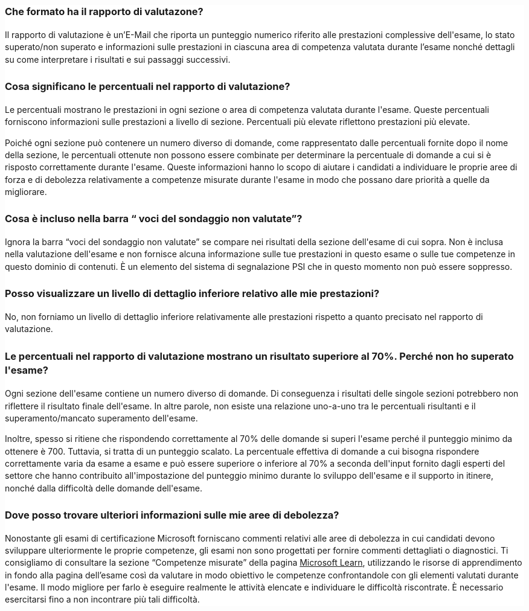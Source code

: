 ### Che formato ha il rapporto di valutazone?
Il rapporto di valutazione è un’E-Mail che riporta un punteggio numerico riferito alle prestazioni complessive dell'esame, lo stato superato/non superato e informazioni sulle prestazioni in ciascuna area di competenza valutata durante l’esame nonché dettagli su come interpretare i risultati e sui passaggi successivi. 

### Cosa significano le percentuali nel rapporto di valutazione?
Le percentuali mostrano le prestazioni in ogni sezione o area di competenza valutata durante l'esame. Queste percentuali forniscono informazioni sulle prestazioni a livello di sezione. Percentuali più elevate riflettono prestazioni più elevate.

Poiché ogni sezione può contenere un numero diverso di domande, come rappresentato dalle percentuali fornite dopo il nome della sezione, le percentuali ottenute non possono essere combinate per determinare la percentuale di domande a cui si è risposto correttamente durante l'esame. Queste informazioni hanno lo scopo di aiutare i candidati a individuare le proprie aree di forza e di debolezza relativamente a competenze misurate durante l'esame in modo che possano dare priorità a quelle da migliorare.

### Cosa è incluso nella barra “ voci del sondaggio non valutate”?
Ignora la barra “voci del sondaggio non valutate” se compare nei risultati della sezione dell'esame di cui sopra. Non è inclusa nella valutazione dell'esame e non fornisce alcuna informazione sulle tue prestazioni in questo esame o sulle tue competenze in questo dominio di contenuti. È un elemento del sistema di segnalazione PSI che in questo momento non può essere soppresso.

### Posso visualizzare un livello di dettaglio inferiore relativo alle mie prestazioni?
No, non forniamo un livello di dettaglio inferiore relativamente alle prestazioni rispetto a quanto precisato nel rapporto di valutazione.

### Le percentuali nel rapporto di valutazione mostrano un risultato superiore al 70%. Perché non ho superato l'esame?
Ogni sezione dell'esame contiene un numero diverso di domande. Di conseguenza i risultati delle singole sezioni potrebbero non riflettere il risultato finale dell'esame. In altre parole, non esiste una relazione uno-a-uno tra le percentuali risultanti e il superamento/mancato superamento dell'esame.

Inoltre, spesso si ritiene che rispondendo correttamente al 70% delle domande si superi l'esame perché il punteggio minimo da ottenere è 700. Tuttavia, si tratta di un punteggio scalato. La percentuale effettiva di domande a cui bisogna rispondere correttamente varia da esame a esame e può essere superiore o inferiore al 70% a seconda dell'input fornito dagli esperti del settore che hanno contribuito all'impostazione del punteggio minimo durante lo sviluppo dell'esame e il supporto in itinere, nonché dalla difficoltà delle domande dell'esame.

### Dove posso trovare ulteriori informazioni sulle mie aree di debolezza?
Nonostante gli esami di certificazione Microsoft forniscano commenti relativi alle aree di debolezza in cui candidati devono sviluppare ulteriormente le proprie competenze, gli esami non sono progettati per fornire commenti dettagliati o diagnostici. Ti consigliamo di consultare la sezione “Competenze misurate” della pagina [Microsoft Learn](https://microsoft.com/learn?WT.mc_id=gsi), utilizzando le risorse di apprendimento in fondo alla pagina dell’esame  così da valutare in modo obiettivo le competenze confrontandole con gli elementi valutati durante l'esame. Il modo migliore per farlo è eseguire realmente le attività elencate e individuare le difficoltà riscontrate. È necessario esercitarsi fino a non incontrare più tali difficoltà. 
